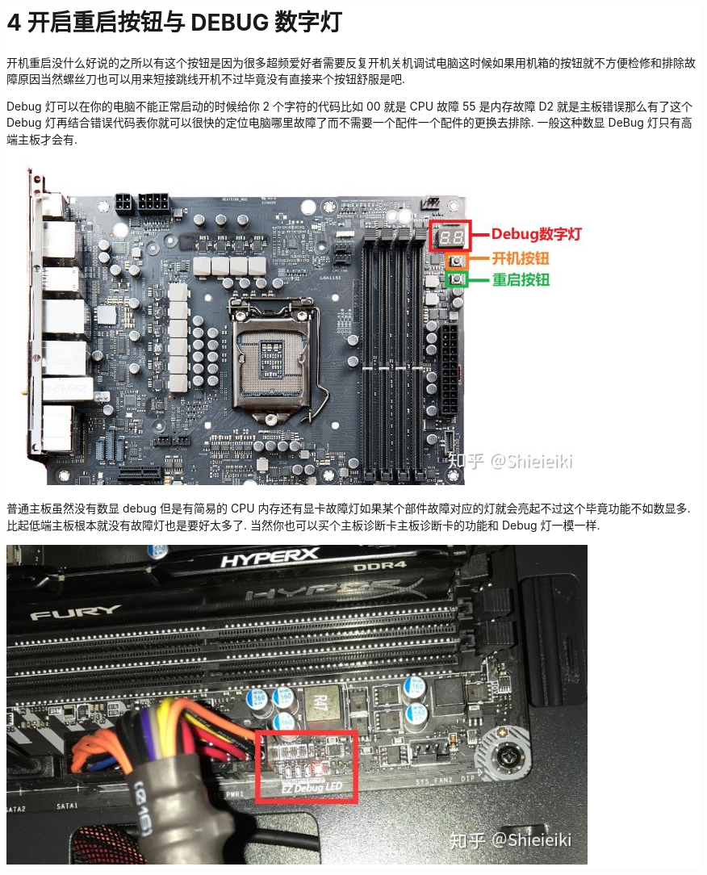 # 4 开启重启按钮与 DEBUG 数字灯

开机重启没什么好说的之所以有这个按钮是因为很多超频爱好者需要反复开机关机调试电脑这时候如果用机箱的按钮就不方便检修和排除故障原因当然螺丝刀也可以用来短接跳线开机不过毕竟没有直接来个按钮舒服是吧.

Debug 灯可以在你的电脑不能正常启动的时候给你 2 个字符的代码比如 00 就是 CPU 故障 55 是内存故障 D2 就是主板错误那么有了这个 Debug 灯再结合错误代码表你就可以很快的定位电脑哪里故障了而不需要一个配件一个配件的更换去排除. 一般这种数显 DeBug 灯只有高端主板才会有.

![](./images/2019-04-28-09-32-48.png)

普通主板虽然没有数显 debug 但是有简易的 CPU 内存还有显卡故障灯如果某个部件故障对应的灯就会亮起不过这个毕竟功能不如数显多. 比起低端主板根本就没有故障灯也是要好太多了. 当然你也可以买个主板诊断卡主板诊断卡的功能和 Debug 灯一模一样.

![](./images/2019-04-28-09-33-17.png)
